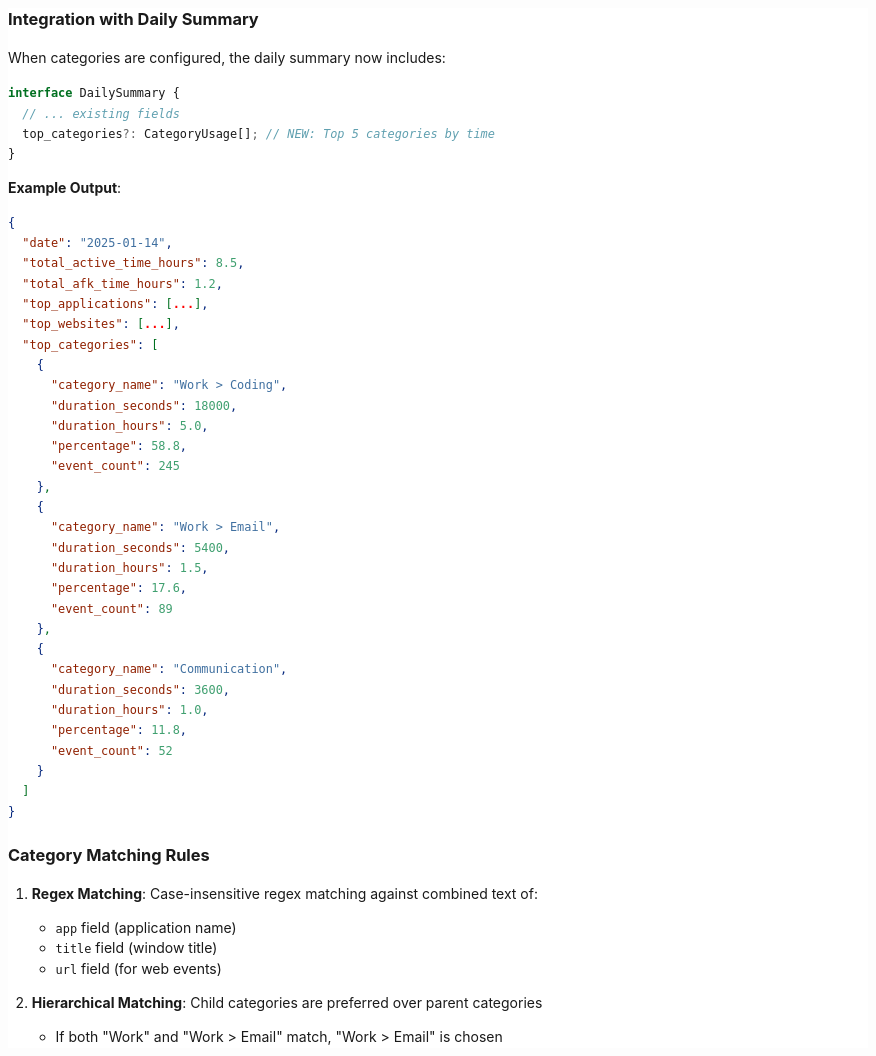 ### Integration with Daily Summary

When categories are configured, the daily summary now includes:

```typescript
interface DailySummary {
  // ... existing fields
  top_categories?: CategoryUsage[]; // NEW: Top 5 categories by time
}
```

**Example Output**:
```json
{
  "date": "2025-01-14",
  "total_active_time_hours": 8.5,
  "total_afk_time_hours": 1.2,
  "top_applications": [...],
  "top_websites": [...],
  "top_categories": [
    {
      "category_name": "Work > Coding",
      "duration_seconds": 18000,
      "duration_hours": 5.0,
      "percentage": 58.8,
      "event_count": 245
    },
    {
      "category_name": "Work > Email",
      "duration_seconds": 5400,
      "duration_hours": 1.5,
      "percentage": 17.6,
      "event_count": 89
    },
    {
      "category_name": "Communication",
      "duration_seconds": 3600,
      "duration_hours": 1.0,
      "percentage": 11.8,
      "event_count": 52
    }
  ]
}
```

### Category Matching Rules

1. **Regex Matching**: Case-insensitive regex matching against combined text of:
   - `app` field (application name)
   - `title` field (window title)
   - `url` field (for web events)

2. **Hierarchical Matching**: Child categories are preferred over parent categories
   - If both "Work" and "Work > Email" match, "Work > Email" is chosen

